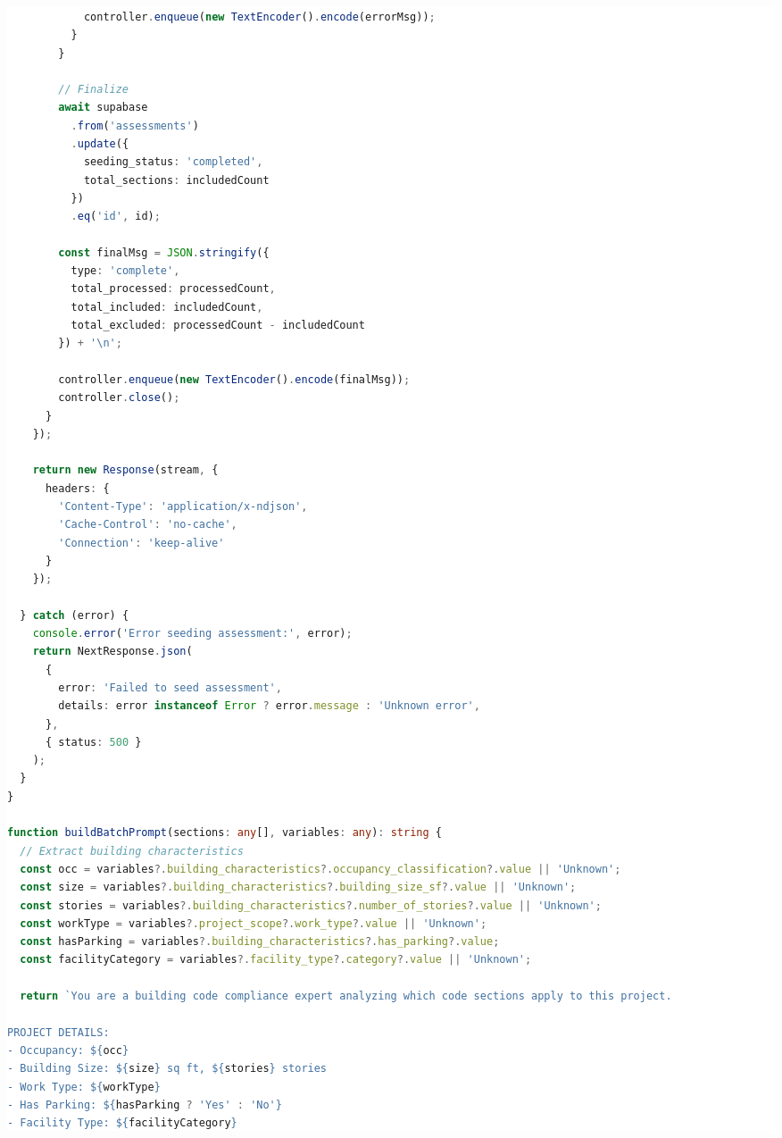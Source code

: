 ```typescript
            controller.enqueue(new TextEncoder().encode(errorMsg));
          }
        }

        // Finalize
        await supabase
          .from('assessments')
          .update({
            seeding_status: 'completed',
            total_sections: includedCount
          })
          .eq('id', id);

        const finalMsg = JSON.stringify({
          type: 'complete',
          total_processed: processedCount,
          total_included: includedCount,
          total_excluded: processedCount - includedCount
        }) + '\n';

        controller.enqueue(new TextEncoder().encode(finalMsg));
        controller.close();
      }
    });

    return new Response(stream, {
      headers: {
        'Content-Type': 'application/x-ndjson',
        'Cache-Control': 'no-cache',
        'Connection': 'keep-alive'
      }
    });

  } catch (error) {
    console.error('Error seeding assessment:', error);
    return NextResponse.json(
      {
        error: 'Failed to seed assessment',
        details: error instanceof Error ? error.message : 'Unknown error',
      },
      { status: 500 }
    );
  }
}

function buildBatchPrompt(sections: any[], variables: any): string {
  // Extract building characteristics
  const occ = variables?.building_characteristics?.occupancy_classification?.value || 'Unknown';
  const size = variables?.building_characteristics?.building_size_sf?.value || 'Unknown';
  const stories = variables?.building_characteristics?.number_of_stories?.value || 'Unknown';
  const workType = variables?.project_scope?.work_type?.value || 'Unknown';
  const hasParking = variables?.building_characteristics?.has_parking?.value;
  const facilityCategory = variables?.facility_type?.category?.value || 'Unknown';

  return `You are a building code compliance expert analyzing which code sections apply to this project.

PROJECT DETAILS:
- Occupancy: ${occ}
- Building Size: ${size} sq ft, ${stories} stories
- Work Type: ${workType}
- Has Parking: ${hasParking ? 'Yes' : 'No'}
- Facility Type: ${facilityCategory}
```